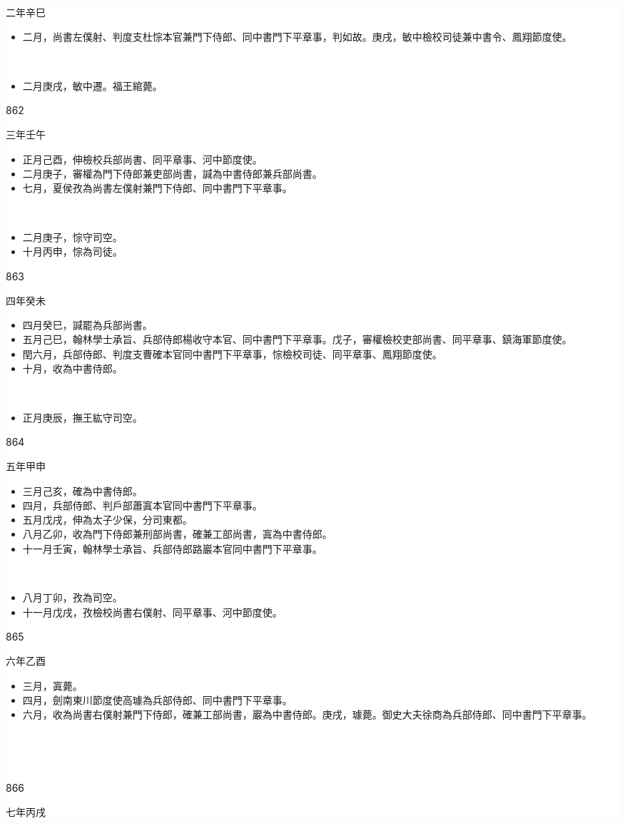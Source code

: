 二年辛巳

*   二月，尚書左僕射、判度支杜悰本官兼門下侍郎、同中書門下平章事，判如故。庚戌，敏中檢校司徒兼中書令、鳳翔節度使。

　

*   二月庚戌，敏中遷。福王綰薨。

862

三年壬午

*   正月己酉，伸檢校兵部尚書、同平章事、河中節度使。
*   二月庚子，審權為門下侍郎兼吏部尚書，諴為中書侍郎兼兵部尚書。
*   七月，夏侯孜為尚書左僕射兼門下侍郎、同中書門下平章事。

　

*   二月庚子，悰守司空。
*   十月丙申，悰為司徒。

863

四年癸未

*   四月癸巳，諴罷為兵部尚書。
*   五月己巳，翰林學士承旨、兵部侍郎楊收守本官、同中書門下平章事。戊子，審權檢校吏部尚書、同平章事、鎮海軍節度使。
*   閏六月，兵部侍郎、判度支曹確本官同中書門下平章事，悰檢校司徒、同平章事、鳳翔節度使。
*   十月，收為中書侍郎。

　

*   正月庚辰，撫王紘守司空。

864

五年甲申

*   三月己亥，確為中書侍郎。
*   四月，兵部侍郎、判戶部蕭寘本官同中書門下平章事。
*   五月戊戌，伸為太子少保，分司東都。
*   八月乙卯，收為門下侍郎兼刑部尚書，確兼工部尚書，寘為中書侍郎。
*   十一月壬寅，翰林學士承旨、兵部侍郎路巖本官同中書門下平章事。

　

*   八月丁卯，孜為司空。
*   十一月戊戌，孜檢校尚書右僕射、同平章事、河中節度使。

865

六年乙酉

*   三月，寘薨。
*   四月，劍南東川節度使高璩為兵部侍郎、同中書門下平章事。
*   六月，收為尚書右僕射兼門下侍郎，確兼工部尚書，巖為中書侍郎。庚戌，璩薨。御史大夫徐商為兵部侍郎、同中書門下平章事。

　

　

866

七年丙戌
